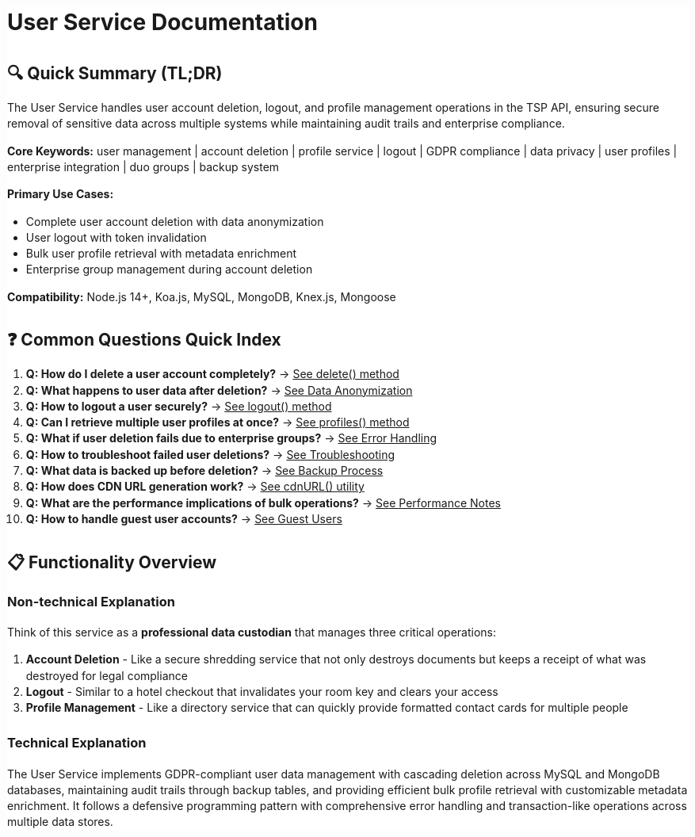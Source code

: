 # User Service Documentation

## 🔍 Quick Summary (TL;DR)
The User Service handles user account deletion, logout, and profile management operations in the TSP API, ensuring secure removal of sensitive data across multiple systems while maintaining audit trails and enterprise compliance.

**Core Keywords:** user management | account deletion | profile service | logout | GDPR compliance | data privacy | user profiles | enterprise integration | duo groups | backup system

**Primary Use Cases:**
- Complete user account deletion with data anonymization
- User logout with token invalidation
- Bulk user profile retrieval with metadata enrichment
- Enterprise group management during account deletion

**Compatibility:** Node.js 14+, Koa.js, MySQL, MongoDB, Knex.js, Mongoose

## ❓ Common Questions Quick Index
1. **Q: How do I delete a user account completely?** → [See delete() method](#delete-method)
2. **Q: What happens to user data after deletion?** → [See Data Anonymization](#data-anonymization)
3. **Q: How to logout a user securely?** → [See logout() method](#logout-method)
4. **Q: Can I retrieve multiple user profiles at once?** → [See profiles() method](#profiles-method)
5. **Q: What if user deletion fails due to enterprise groups?** → [See Error Handling](#error-handling)
6. **Q: How to troubleshoot failed user deletions?** → [See Troubleshooting](#troubleshooting-deletions)
7. **Q: What data is backed up before deletion?** → [See Backup Process](#backup-process)
8. **Q: How does CDN URL generation work?** → [See cdnURL() utility](#cdnurl-utility)
9. **Q: What are the performance implications of bulk operations?** → [See Performance Notes](#performance-notes)
10. **Q: How to handle guest user accounts?** → [See Guest Users](#guest-users)

## 📋 Functionality Overview

### Non-technical Explanation
Think of this service as a **professional data custodian** that manages three critical operations:
1. **Account Deletion** - Like a secure shredding service that not only destroys documents but keeps a receipt of what was destroyed for legal compliance
2. **Logout** - Similar to a hotel checkout that invalidates your room key and clears your access
3. **Profile Management** - Like a directory service that can quickly provide formatted contact cards for multiple people

### Technical Explanation
The User Service implements GDPR-compliant user data management with cascading deletion across MySQL and MongoDB databases, maintaining audit trails through backup tables, and providing efficient bulk profile retrieval with customizable metadata enrichment. It follows a defensive programming pattern with comprehensive error handling and transaction-like operations across multiple data stores.
